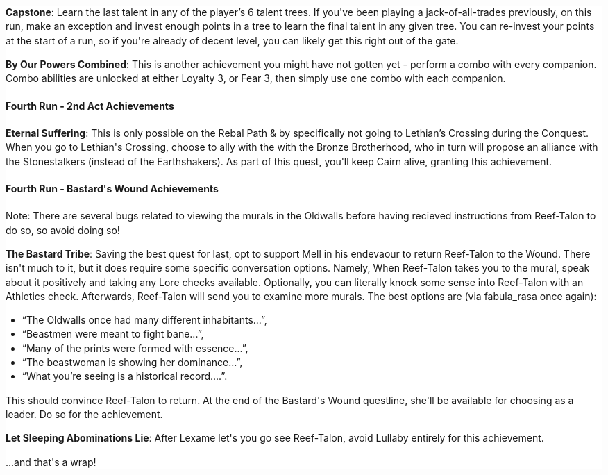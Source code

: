 **Capstone**: Learn the last talent in any of the player’s 6 talent trees. If you've been playing a jack-of-all-trades previously, on this run, make an exception and invest enough points in a tree to learn the final talent in any given tree. You can re-invest your points at the start of a run, so if you're already of decent level, you can likely get this right out of the gate.

**By Our Powers Combined**: This is another achievement you might have not gotten yet - perform a combo with every companion. Combo abilities are unlocked at either Loyalty 3, or Fear 3, then simply use one combo with each companion. 

#### Fourth Run - 2nd Act Achievements

**Eternal Suffering**: This is only possible on the Rebal Path & by specifically not going to Lethian’s Crossing during the Conquest. When you go to Lethian's Crossing, choose to ally with the with the Bronze Brotherhood, who in turn will propose an alliance with the Stonestalkers (instead of the Earthshakers). As part of this quest, you'll keep Cairn alive, granting this achievement.

#### Fourth Run - Bastard's Wound Achievements

Note: There are several bugs related to viewing the murals in the Oldwalls before having recieved instructions from Reef-Talon to do so, so avoid doing so!

**The Bastard Tribe**: Saving the best quest for last, opt to support Mell in his endevaour to return Reef-Talon to the Wound. There isn't much to it, but it does require some specific conversation options. Namely, When Reef-Talon takes you to the mural, speak about it positively and taking any Lore checks available. Optionally, you can literally knock some sense into Reef-Talon with an Athletics check. Afterwards, Reef-Talon will send you to examine more murals. The best options are (via fabula_rasa once again):

- “The Oldwalls once had many different inhabitants...”,
- “Beastmen were meant to fight bane...”,
- “Many of the prints were formed with essence...”,
- “The beastwoman is showing her dominance...”,
- “What you’re seeing is a historical record....”.

This should convince Reef-Talon to return. At the end of the Bastard's Wound questline, she'll be available for choosing as a leader. Do so for the achievement.

**Let Sleeping Abominations Lie**: After Lexame let's you go see Reef-Talon, avoid Lullaby entirely for this achievement.

 ...and that's a wrap!
